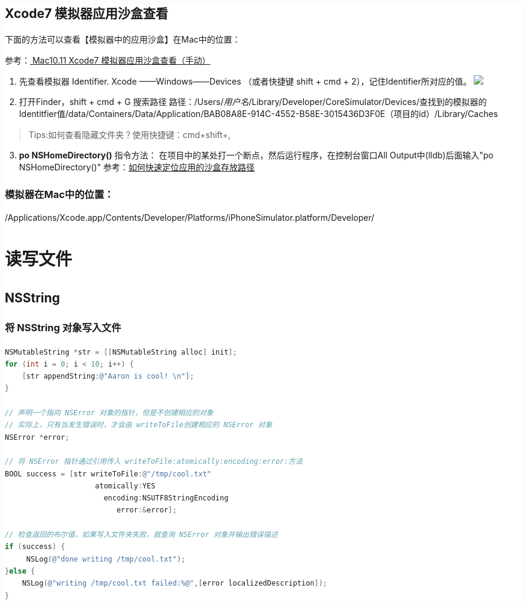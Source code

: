 ## Xcode7 模拟器应用沙盒查看
下面的方法可以查看【模拟器中的应用沙盒】在Mac中的位置：

参考：[ Mac10.11 Xcode7 模拟器应用沙盒查看（手动）  ](http://blog.csdn.net/belugaw/article/details/51018235)
1. 先查看模拟器 Identifier.
  Xcode ——Windows——Devices （或者快捷键 shift + cmd + 2），记住Identifier所对应的值。
  ![](http://upload-images.jianshu.io/upload_images/2648731-337d28b9ef0cf235.jpg?imageMogr2/auto-orient/strip%7CimageView2/2/w/1240)

2. 打开Finder，shift + cmd + G 搜索路径
  路径：/Users/*用户名*/Library/Developer/CoreSimulator/Devices/查找到的模拟器的Identitfier值/data/Containers/Data/Application/BAB08A8E-914C-4552-B58E-3015436D3F0E（项目的id）/Library/Caches

  > Tips:如何查看隐藏文件夹？使用快捷键：cmd+shift+,

3. **po NSHomeDirectory()** 指令方法：
  在项目中的某处打一个断点，然后运行程序，在控制台窗口All Output中(lldb)后面输入"po NSHomeDirectory()"
  参考：[如何快速定位应用的沙盒存放路径](http://www.jianshu.com/p/e46725c3e0b1)

### 模拟器在Mac中的位置：
/Applications/Xcode.app/Contents/Developer/Platforms/iPhoneSimulator.platform/Developer/



# 读写文件



##  NSString

### 将 NSString 对象写入文件

```objective-c
NSMutableString *str = [[NSMutableString alloc] init];
for (int i = 0; i < 10; i++) {
    [str appendString:@"Aaron is cool! \n"];
}

// 声明一个指向 NSError 对象的指针，但是不创建相应的对象
// 实际上，只有当发生错误时，才会由 writeToFile创建相应的 NSError 对象
NSError *error;

// 将 NSError 指针通过引用传入 writeToFile:atomically:encoding:error:方法
BOOL success = [str writeToFile:@"/tmp/cool.txt"
                     atomically:YES
                       encoding:NSUTF8StringEncoding
                          error:&error];

// 检查返回的布尔值，如果写入文件夹失败，就查询 NSError 对象并输出错误描述
if (success) {
     NSLog(@"done writing /tmp/cool.txt");
}else {
    NSLog(@"writing /tmp/cool.txt failed:%@",[error localizedDescription]);
}
```
